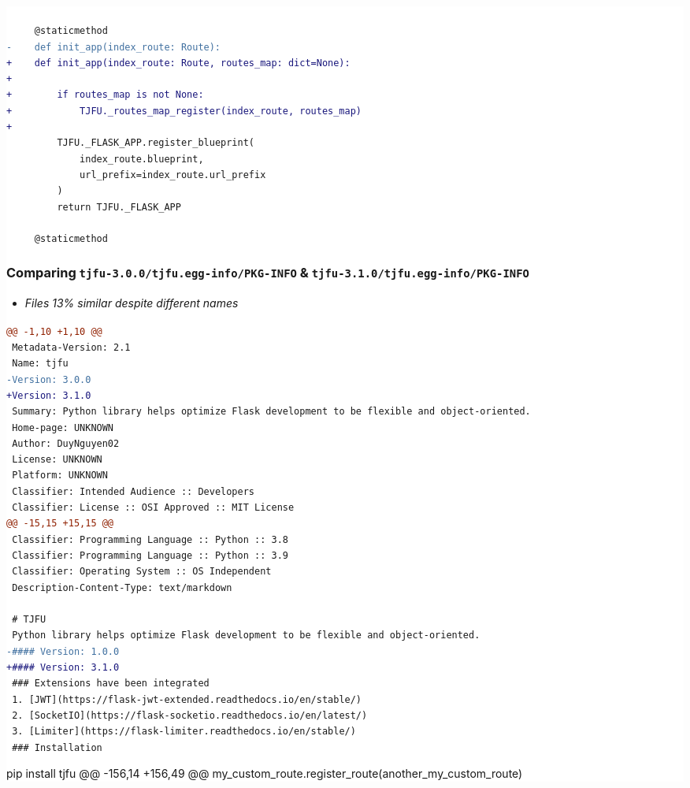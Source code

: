 ```diff
         
     @staticmethod
-    def init_app(index_route: Route):
+    def init_app(index_route: Route, routes_map: dict=None):
+        
+        if routes_map is not None:
+            TJFU._routes_map_register(index_route, routes_map)
+        
         TJFU._FLASK_APP.register_blueprint(
             index_route.blueprint,
             url_prefix=index_route.url_prefix
         )
         return TJFU._FLASK_APP
     
     @staticmethod
```

### Comparing `tjfu-3.0.0/tjfu.egg-info/PKG-INFO` & `tjfu-3.1.0/tjfu.egg-info/PKG-INFO`

 * *Files 13% similar despite different names*

```diff
@@ -1,10 +1,10 @@
 Metadata-Version: 2.1
 Name: tjfu
-Version: 3.0.0
+Version: 3.1.0
 Summary: Python library helps optimize Flask development to be flexible and object-oriented.
 Home-page: UNKNOWN
 Author: DuyNguyen02
 License: UNKNOWN
 Platform: UNKNOWN
 Classifier: Intended Audience :: Developers
 Classifier: License :: OSI Approved :: MIT License
@@ -15,15 +15,15 @@
 Classifier: Programming Language :: Python :: 3.8
 Classifier: Programming Language :: Python :: 3.9
 Classifier: Operating System :: OS Independent
 Description-Content-Type: text/markdown
 
 # TJFU
 Python library helps optimize Flask development to be flexible and object-oriented.
-#### Version: 1.0.0
+#### Version: 3.1.0
 ### Extensions have been integrated
 1. [JWT](https://flask-jwt-extended.readthedocs.io/en/stable/)
 2. [SocketIO](https://flask-socketio.readthedocs.io/en/latest/)
 3. [Limiter](https://flask-limiter.readthedocs.io/en/stable/)
 ### Installation
 ```
 pip install tjfu
@@ -156,14 +156,49 @@
 my_custom_route.register_route(another_my_custom_route)
 